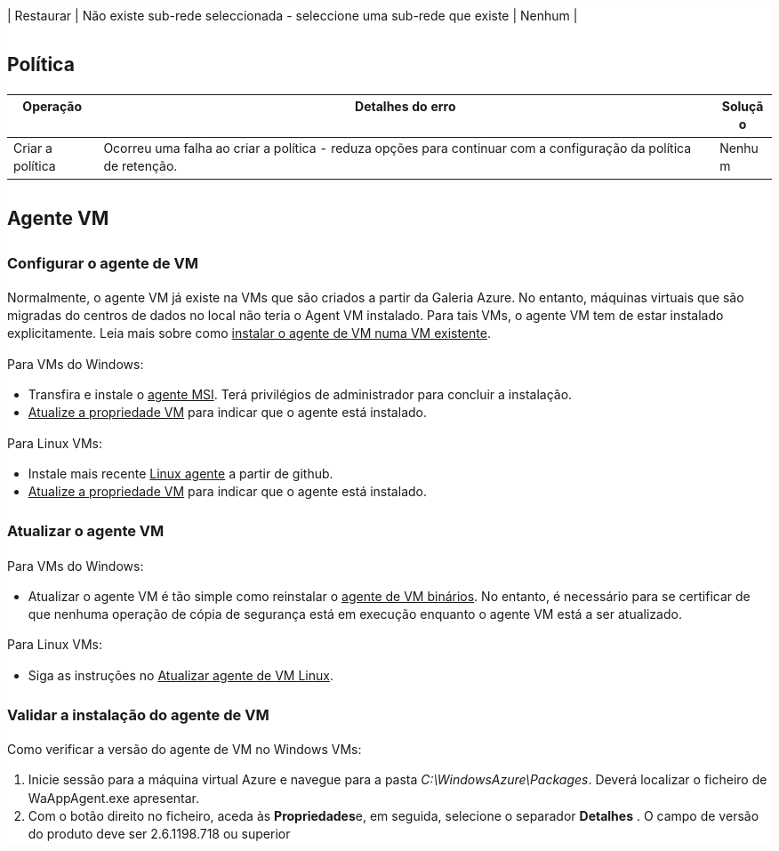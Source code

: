 | Restaurar | Não existe sub-rede seleccionada - seleccione uma sub-rede que existe | Nenhum |


## <a name="policy"></a>Política
| Operação | Detalhes do erro | Solução |
| -------- | -------- | -------|
| Criar a política | Ocorreu uma falha ao criar a política - reduza opções para continuar com a configuração da política de retenção. | Nenhum |


## <a name="vm-agent"></a>Agente VM

### <a name="setting-up-the-vm-agent"></a>Configurar o agente de VM
Normalmente, o agente VM já existe na VMs que são criados a partir da Galeria Azure. No entanto, máquinas virtuais que são migradas do centros de dados no local não teria o Agent VM instalado. Para tais VMs, o agente VM tem de estar instalado explicitamente. Leia mais sobre como [instalar o agente de VM numa VM existente](http://blogs.msdn.com/b/mast/archive/2014/04/08/install-the-vm-agent-on-an-existing-azure-vm.aspx).

Para VMs do Windows:

- Transfira e instale o [agente MSI](http://go.microsoft.com/fwlink/?LinkID=394789&clcid=0x409). Terá privilégios de administrador para concluir a instalação.
- [Atualize a propriedade VM](http://blogs.msdn.com/b/mast/archive/2014/04/08/install-the-vm-agent-on-an-existing-azure-vm.aspx) para indicar que o agente está instalado.

Para Linux VMs:

- Instale mais recente [Linux agente](https://github.com/Azure/WALinuxAgent) a partir de github.
- [Atualize a propriedade VM](http://blogs.msdn.com/b/mast/archive/2014/04/08/install-the-vm-agent-on-an-existing-azure-vm.aspx) para indicar que o agente está instalado.


### <a name="updating-the-vm-agent"></a>Atualizar o agente VM
Para VMs do Windows:

- Atualizar o agente VM é tão simple como reinstalar o [agente de VM binários](http://go.microsoft.com/fwlink/?LinkID=394789&clcid=0x409). No entanto, é necessário para se certificar de que nenhuma operação de cópia de segurança está em execução enquanto o agente VM está a ser atualizado.

Para Linux VMs:

- Siga as instruções no [Atualizar agente de VM Linux](../virtual-machines/virtual-machines-linux-update-agent.md).


### <a name="validating-vm-agent-installation"></a>Validar a instalação do agente de VM
Como verificar a versão do agente de VM no Windows VMs:

1. Inicie sessão para a máquina virtual Azure e navegue para a pasta *C:\WindowsAzure\Packages*. Deverá localizar o ficheiro de WaAppAgent.exe apresentar.
2. Com o botão direito no ficheiro, aceda às **Propriedades**e, em seguida, selecione o separador **Detalhes** . O campo de versão do produto deve ser 2.6.1198.718 ou superior
